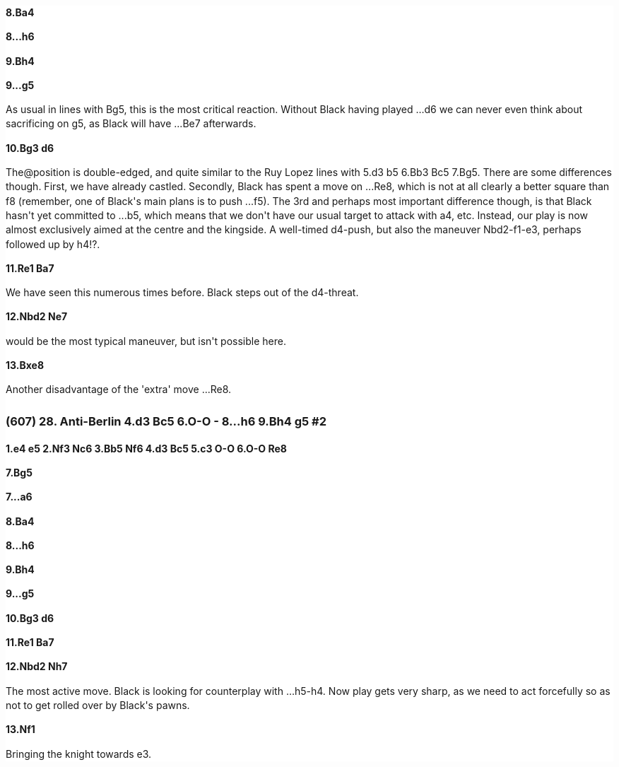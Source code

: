 **8.Ba4**

**8...h6**

**9.Bh4**

**9...g5**

As usual in lines with Bg5, this is the most critical reaction. Without Black having played ...d6 we can never even think about sacrificing on g5, as Black will have ...Be7 afterwards.

**10.Bg3 d6**

The@position is double-edged, and quite similar to the Ruy Lopez lines with 5.d3 b5 6.Bb3 Bc5 7.Bg5. There are some differences though. First, we have already castled. Secondly, Black has spent a move on ...Re8, which is not at all clearly a better square than f8 (remember, one of Black's main plans is to push ...f5). The 3rd and perhaps most important difference though, is that Black hasn't yet committed to ...b5, which means that we don't have our usual target to attack with a4, etc. Instead, our play is now almost exclusively aimed at the centre and the kingside. A well-timed d4-push, but also the maneuver Nbd2-f1-e3, perhaps followed up by h4!?.<skip/>

**11.Re1 Ba7**

We have seen this numerous times before. Black steps out of the d4-threat.

**12.Nbd2 Ne7**

would be the most typical maneuver, but isn't possible here.

**13.Bxe8**

Another disadvantage of the 'extra' move ...Re8.

### (607) 28. Anti-Berlin 4.d3 Bc5 6.O-O - 8...h6 9.Bh4 g5 #2 

**1.e4 e5 2.Nf3 Nc6 3.Bb5 Nf6 4.d3 Bc5 5.c3 O-O 6.O-O Re8**

**7.Bg5**

**7...a6**

**8.Ba4**

**8...h6**

**9.Bh4**

**9...g5**

**10.Bg3 d6**

**11.Re1 Ba7**

**12.Nbd2 Nh7**

The most active move. Black is looking for counterplay with ...h5-h4. Now play gets very sharp, as we need to act forcefully so as not to get rolled over by Black's pawns.

**13.Nf1**

Bringing the knight towards e3.
